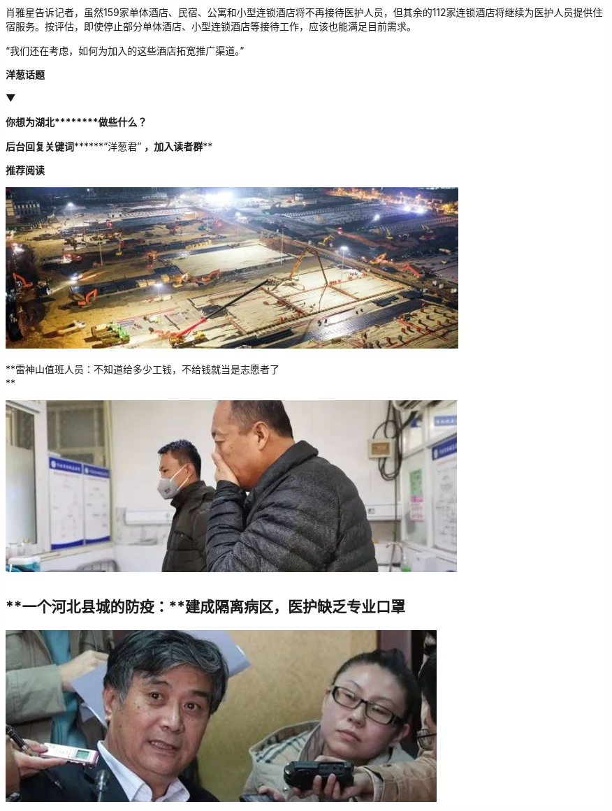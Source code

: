 肖雅星告诉记者，虽然159家单体酒店、民宿、公寓和小型连锁酒店将不再接待医护人员，但其余的112家连锁酒店将继续为医护人员提供住宿服务。按评估，即使停止部分单体酒店、小型连锁酒店等接待工作，应该也能满足目前需求。

“我们还在考虑，如何为加入的这些酒店拓宽推广渠道。”

****洋葱话题****

****▼****  

****你想为湖北********做些什么？****

****后台回复关键词**********“洋葱君” **，加入读者群****

******推荐阅读******

[![](/images/post/8305b2d5dff14df4686afd9f207a1a30.jpg)](http://mp.weixin.qq.com/s?__biz=MzI2ODExNzg5OQ==&mid=2653626352&idx=1&sn=9fcdbe641213a9a54a2de3156c4d0c51&chksm=f12bcd14c65c4402ecc342d257cd7bcf845099e6000ffe9374eb17d21dae661686626c5e1ec1&scene=21#wechat_redirect)

**雷神山值班人员：不知道给多少工钱，不给钱就当是志愿者了  
**

[![](/images/post/a53db9ff76d7ebb39a55e04e176c3184.jpg)](http://mp.weixin.qq.com/s?__biz=MzI2ODExNzg5OQ==&mid=2653626346&idx=1&sn=c384485df2067a570e925305675740b0&chksm=f12bcd0ec65c4418f9bb9e532aae9ce703d0d9cfd5f9010d84416c8742a8491b88c6311c8a8d&scene=21#wechat_redirect)

**一个河北县城的防疫：****建成隔离病区，医护缺乏专业口罩**
---------------------------------

[![](/images/post/182d613d4bc8bac55605822a9fc19885.jpg)](http://mp.weixin.qq.com/s?__biz=MzI2ODExNzg5OQ==&mid=2653626319&idx=2&sn=50b7a4c6536fc2356b54fd2cebc3efe3&chksm=f12bcd2bc65c443dbca3a8a826f55f36228a6ed38918cc587d7f2b0a9e2f238b433c025a0a1e&scene=21#wechat_redirect)
